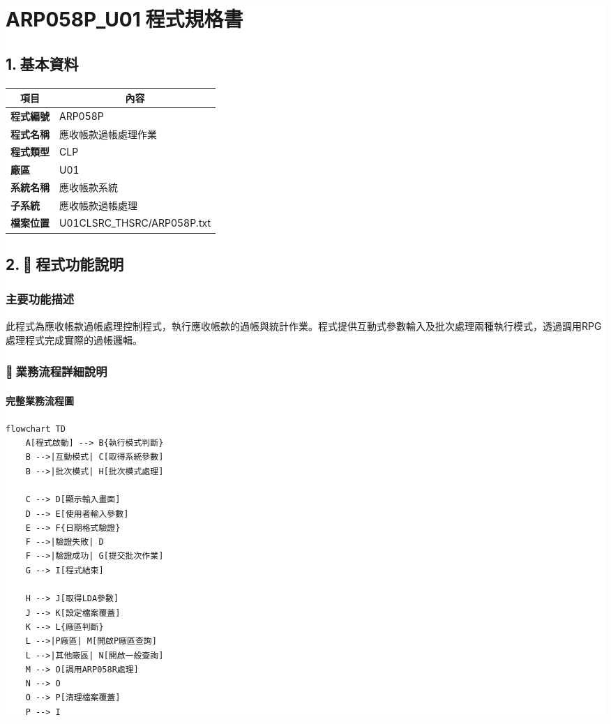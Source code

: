 # ARP058P_U01 程式規格書

## 1. 基本資料

| 項目 | 內容 |
|------|------|
| **程式編號** | ARP058P |
| **程式名稱** | 應收帳款過帳處理作業 |
| **程式類型** | CLP |
| **廠區** | U01 |
| **系統名稱** | 應收帳款系統 |
| **子系統** | 應收帳款過帳處理 |
| **檔案位置** | U01CLSRC_THSRC/ARP058P.txt |

## 2. 🎯 程式功能說明

### 主要功能描述
此程式為應收帳款過帳處理控制程式，執行應收帳款的過帳與統計作業。程式提供互動式參數輸入及批次處理兩種執行模式，透過調用RPG處理程式完成實際的過帳邏輯。

### 🎯 業務流程詳細說明

#### 完整業務流程圖
```mermaid
flowchart TD
    A[程式啟動] --> B{執行模式判斷}
    B -->|互動模式| C[取得系統參數]
    B -->|批次模式| H[批次模式處理]
    
    C --> D[顯示輸入畫面]
    D --> E[使用者輸入參數]
    E --> F{日期格式驗證}
    F -->|驗證失敗| D
    F -->|驗證成功| G[提交批次作業]
    G --> I[程式結束]
    
    H --> J[取得LDA參數]
    J --> K[設定檔案覆蓋]
    K --> L{廠區判斷}
    L -->|P廠區| M[開啟P廠區查詢]
    L -->|其他廠區| N[開啟一般查詢]
    M --> O[調用ARP058R處理]
    N --> O
    O --> P[清理檔案覆蓋]
    P --> I
```
